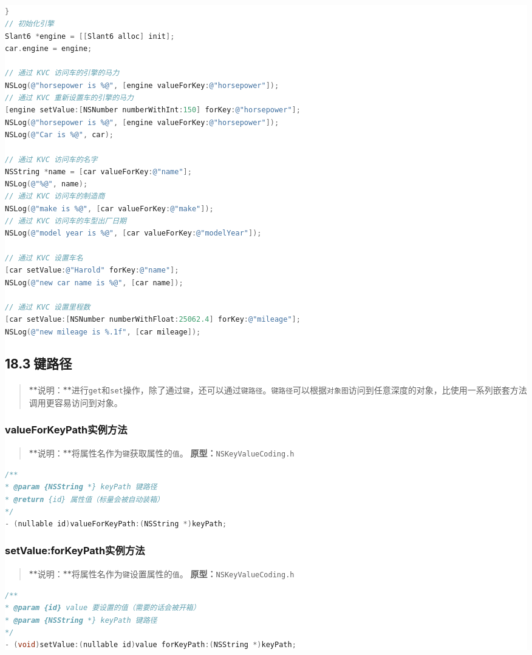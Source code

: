 ```objective-c
}
// 初始化引擎
Slant6 *engine = [[Slant6 alloc] init];
car.engine = engine;

// 通过 KVC 访问车的引擎的马力
NSLog(@"horsepower is %@", [engine valueForKey:@"horsepower"]);
// 通过 KVC 重新设置车的引擎的马力
[engine setValue:[NSNumber numberWithInt:150] forKey:@"horsepower"];
NSLog(@"horsepower is %@", [engine valueForKey:@"horsepower"]);
NSLog(@"Car is %@", car);

// 通过 KVC 访问车的名字
NSString *name = [car valueForKey:@"name"];
NSLog(@"%@", name);
// 通过 KVC 访问车的制造商
NSLog(@"make is %@", [car valueForKey:@"make"]);
// 通过 KVC 访问车的车型出厂日期
NSLog(@"model year is %@", [car valueForKey:@"modelYear"]);

// 通过 KVC 设置车名
[car setValue:@"Harold" forKey:@"name"];
NSLog(@"new car name is %@", [car name]);

// 通过 KVC 设置里程数
[car setValue:[NSNumber numberWithFloat:25062.4] forKey:@"mileage"];
NSLog(@"new mileage is %.1f", [car mileage]);

```

## 18.3	键路径
>**说明：**进行`get`和`set`操作，除了通过`键`，还可以通过`键路径`。`键路径`可以根据`对象图`访问到任意深度的对象，比使用一系列嵌套方法调用更容易访问到对象。


### valueForKeyPath实例方法
>**说明：**将属性名作为`键`获取属性的`值`。
>**原型：**`NSKeyValueCoding.h`

```objective-c
/**
* @param {NSString *} keyPath 键路径
* @return {id} 属性值（标量会被自动装箱）
*/
- (nullable id)valueForKeyPath:(NSString *)keyPath;
```


### setValue:forKeyPath实例方法
>**说明：**将属性名作为`键`设置属性的`值`。
>**原型：**`NSKeyValueCoding.h`

```objective-c
/**
* @param {id} value 要设置的值（需要的话会被开箱）
* @param {NSString *} keyPath 键路径
*/
- (void)setValue:(nullable id)value forKeyPath:(NSString *)keyPath;
```
